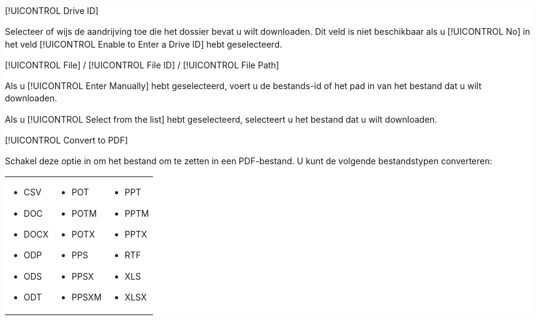   </tr> 
  <tr> 
   <td role="rowheader">[!UICONTROL Drive ID]</td> 
   <td> <p>Selecteer of wijs de aandrijving toe die het dossier bevat u wilt downloaden. Dit veld is niet beschikbaar als u [!UICONTROL No] in het veld [!UICONTROL Enable to Enter a Drive ID] hebt geselecteerd.</p> </td> 
  </tr> 
  <tr> 
   <td role="rowheader">[!UICONTROL File] / [!UICONTROL File ID] / [!UICONTROL File Path]</td>
   <td> <p>Als u [!UICONTROL Enter Manually] hebt geselecteerd, voert u de bestands-id of het pad in van het bestand dat u wilt downloaden.</p> <p>Als u [!UICONTROL Select from the list] hebt geselecteerd, selecteert u het bestand dat u wilt downloaden.</p> </td> 
  </tr> 
  <tr> 
   <td role="rowheader">[!UICONTROL Convert to PDF]</td> 
   <td> <p>Schakel deze optie in om het bestand om te zetten in een PDF-bestand. U kunt de volgende bestandstypen converteren:</p> 
    <table style="table-layout:auto"> 
     <col> 
     <col> 
     <col> 
     <tbody> 
      <tr> 
       <td> 
        <ul> 
         <li> <p> <p>CSV</p> </p> </li> 
         <li> <p> <p>DOC</p> </p> </li> 
         <li> <p> <p>DOCX</p> </p> </li> 
         <li> <p> <p>ODP</p> </p> </li> 
         <li> <p> <p>ODS</p> </p> </li> 
         <li> <p> <p>ODT</p> </p> </li> 
        </ul> </td> 
       <td> 
        <ul> 
         <li> <p> <p>POT</p> </p> </li> 
         <li> <p> <p>POTM</p> </p> </li> 
         <li> <p> <p>POTX</p> </p> </li> 
         <li> <p> <p>PPS</p> </p> </li> 
         <li> <p> <p>PPSX</p> </p> </li> 
         <li> <p> <p>PPSXM</p> </p> </li> 
        </ul> </td> 
       <td> 
        <ul> 
         <li> <p>PPT</p> </li> 
         <li> <p>PPTM</p> </li> 
         <li> <p>PPTX</p> </li> 
         <li> <p>RTF</p> </li> 
         <li> <p>XLS</p> </li> 
         <li> <p>XLSX</p> </li> 
        </ul> </td> 
      </tr> 
     </tbody> 
    </table> </td> 
  </tr> 
 </tbody> 
</table>
